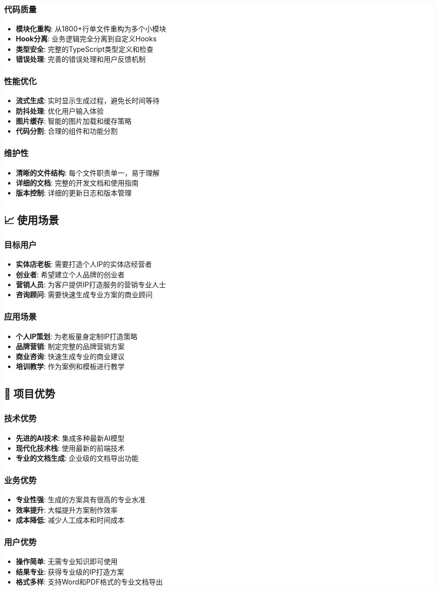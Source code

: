 ### 代码质量
- **模块化重构**: 从1800+行单文件重构为多个小模块
- **Hook分离**: 业务逻辑完全分离到自定义Hooks
- **类型安全**: 完整的TypeScript类型定义和检查
- **错误处理**: 完善的错误处理和用户反馈机制

### 性能优化
- **流式生成**: 实时显示生成过程，避免长时间等待
- **防抖处理**: 优化用户输入体验
- **图片缓存**: 智能的图片加载和缓存策略
- **代码分割**: 合理的组件和功能分割

### 维护性
- **清晰的文件结构**: 每个文件职责单一，易于理解
- **详细的文档**: 完整的开发文档和使用指南
- **版本控制**: 详细的更新日志和版本管理

## 📈 使用场景

### 目标用户
- **实体店老板**: 需要打造个人IP的实体店经营者
- **创业者**: 希望建立个人品牌的创业者
- **营销人员**: 为客户提供IP打造服务的营销专业人士
- **咨询顾问**: 需要快速生成专业方案的商业顾问

### 应用场景
- **个人IP策划**: 为老板量身定制IP打造策略
- **品牌营销**: 制定完整的品牌营销方案
- **商业咨询**: 快速生成专业的商业建议
- **培训教学**: 作为案例和模板进行教学

## 🚀 项目优势

### 技术优势
- **先进的AI技术**: 集成多种最新AI模型
- **现代化技术栈**: 使用最新的前端技术
- **专业的文档生成**: 企业级的文档导出功能

### 业务优势
- **专业性强**: 生成的方案具有很高的专业水准
- **效率提升**: 大幅提升方案制作效率
- **成本降低**: 减少人工成本和时间成本

### 用户优势
- **操作简单**: 无需专业知识即可使用
- **结果专业**: 获得专业级的IP打造方案
- **格式多样**: 支持Word和PDF格式的专业文档导出
